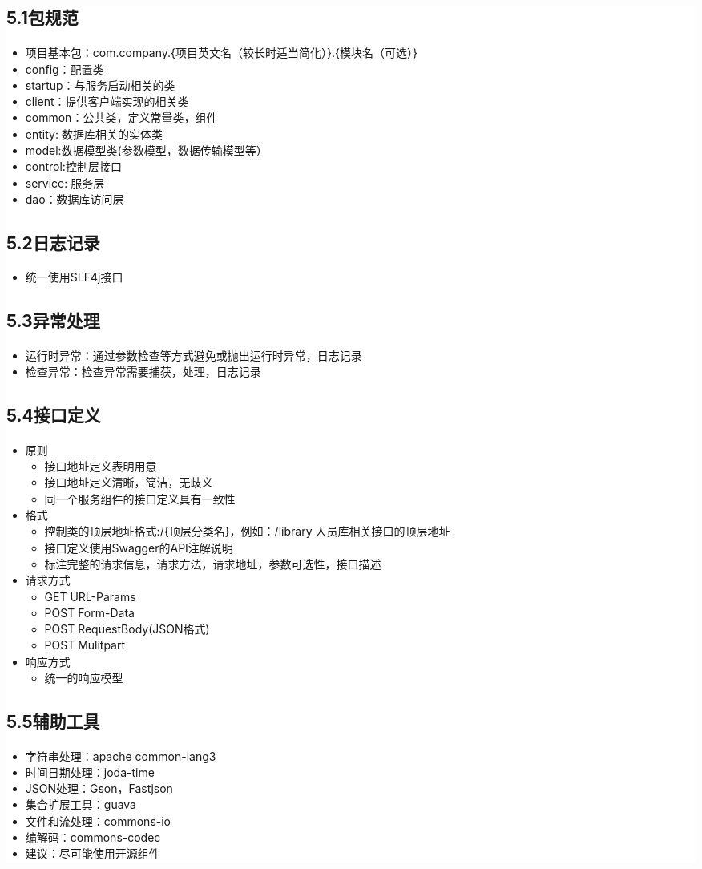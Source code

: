 ## 5.1包规范

- 项目基本包：com.company.{项目英文名（较长时适当简化）}.{模块名（可选）}
- config：配置类
- startup：与服务启动相关的类
- client：提供客户端实现的相关类
- common：公共类，定义常量类，组件
- entity: 数据库相关的实体类
- model:数据模型类(参数模型，数据传输模型等）
- control:控制层接口
- service: 服务层
- dao：数据库访问层

## 5.2日志记录

- 统一使用SLF4j接口

## 5.3异常处理

- 运行时异常：通过参数检查等方式避免或抛出运行时异常，日志记录
- 检查异常：检查异常需要捕获，处理，日志记录

## 5.4接口定义

- 原则
  - 接口地址定义表明用意
  - 接口地址定义清晰，简洁，无歧义
  - 同一个服务组件的接口定义具有一致性
- 格式
  - 控制类的顶层地址格式:/{顶层分类名}，例如：/library 人员库相关接口的顶层地址
  - 接口定义使用Swagger的API注解说明
  - 标注完整的请求信息，请求方法，请求地址，参数可选性，接口描述
- 请求方式
  - GET URL-Params
  - POST Form-Data
  - POST RequestBody(JSON格式)
  - POST Mulitpart
- 响应方式
  - 统一的响应模型

## 5.5辅助工具

- 字符串处理：apache common-lang3
- 时间日期处理：joda-time
- JSON处理：Gson，Fastjson
- 集合扩展工具：guava
- 文件和流处理：commons-io
- 编解码：commons-codec
- 建议：尽可能使用开源组件
